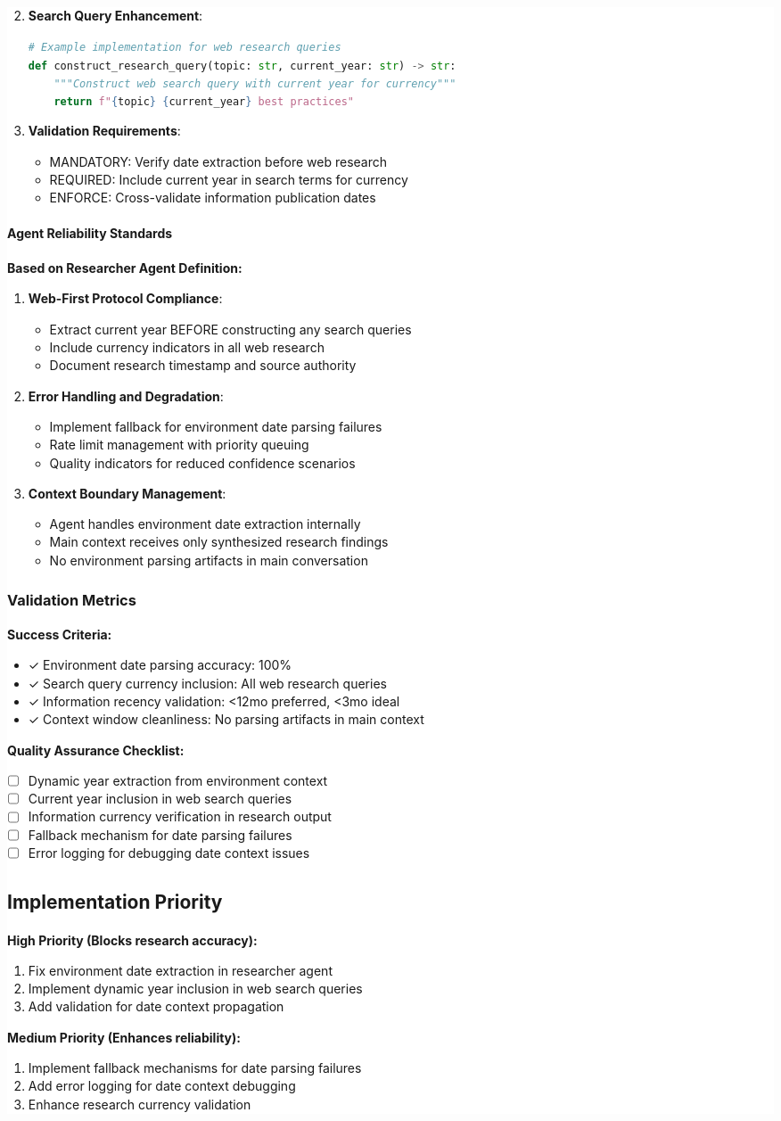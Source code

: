 2. **Search Query Enhancement**:
   ```python
   # Example implementation for web research queries
   def construct_research_query(topic: str, current_year: str) -> str:
       """Construct web search query with current year for currency"""
       return f"{topic} {current_year} best practices"
   ```

3. **Validation Requirements**:
   - MANDATORY: Verify date extraction before web research
   - REQUIRED: Include current year in search terms for currency
   - ENFORCE: Cross-validate information publication dates

#### Agent Reliability Standards
**Based on Researcher Agent Definition:**

1. **Web-First Protocol Compliance**:
   - Extract current year BEFORE constructing any search queries
   - Include currency indicators in all web research
   - Document research timestamp and source authority

2. **Error Handling and Degradation**:
   - Implement fallback for environment date parsing failures
   - Rate limit management with priority queuing
   - Quality indicators for reduced confidence scenarios

3. **Context Boundary Management**:
   - Agent handles environment date extraction internally
   - Main context receives only synthesized research findings
   - No environment parsing artifacts in main conversation

### Validation Metrics

**Success Criteria:**
- ✓ Environment date parsing accuracy: 100%
- ✓ Search query currency inclusion: All web research queries
- ✓ Information recency validation: <12mo preferred, <3mo ideal
- ✓ Context window cleanliness: No parsing artifacts in main context

**Quality Assurance Checklist:**
- [ ] Dynamic year extraction from environment context
- [ ] Current year inclusion in web search queries
- [ ] Information currency verification in research output
- [ ] Fallback mechanism for date parsing failures
- [ ] Error logging for debugging date context issues

## Implementation Priority

**High Priority (Blocks research accuracy):**
1. Fix environment date extraction in researcher agent
2. Implement dynamic year inclusion in web search queries
3. Add validation for date context propagation

**Medium Priority (Enhances reliability):**
1. Implement fallback mechanisms for date parsing failures
2. Add error logging for date context debugging
3. Enhance research currency validation
